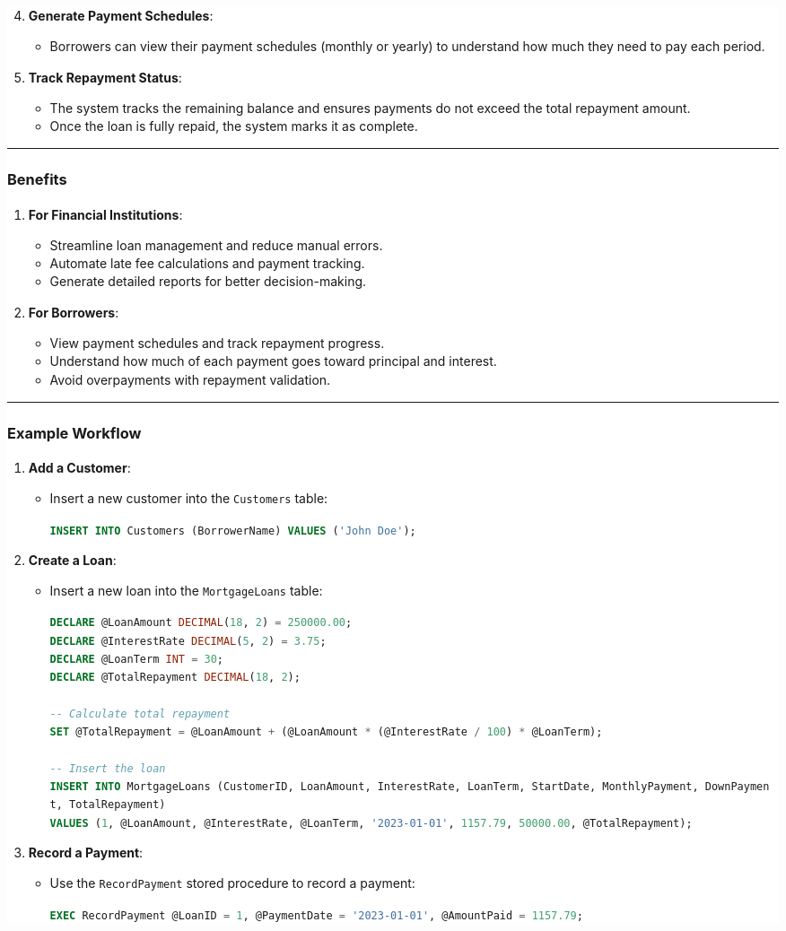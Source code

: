4. **Generate Payment Schedules**:
   - Borrowers can view their payment schedules (monthly or yearly) to understand how much they need to pay each period.

5. **Track Repayment Status**:
   - The system tracks the remaining balance and ensures payments do not exceed the total repayment amount.
   - Once the loan is fully repaid, the system marks it as complete.

---

### **Benefits**

1. **For Financial Institutions**:
   - Streamline loan management and reduce manual errors.
   - Automate late fee calculations and payment tracking.
   - Generate detailed reports for better decision-making.

2. **For Borrowers**:
   - View payment schedules and track repayment progress.
   - Understand how much of each payment goes toward principal and interest.
   - Avoid overpayments with repayment validation.

---

### **Example Workflow**

1. **Add a Customer**:
   - Insert a new customer into the `Customers` table:
     ```sql
     INSERT INTO Customers (BorrowerName) VALUES ('John Doe');
     ```

2. **Create a Loan**:
   - Insert a new loan into the `MortgageLoans` table:
     ```sql
     DECLARE @LoanAmount DECIMAL(18, 2) = 250000.00;
     DECLARE @InterestRate DECIMAL(5, 2) = 3.75;
     DECLARE @LoanTerm INT = 30;
     DECLARE @TotalRepayment DECIMAL(18, 2);

     -- Calculate total repayment
     SET @TotalRepayment = @LoanAmount + (@LoanAmount * (@InterestRate / 100) * @LoanTerm);

     -- Insert the loan
     INSERT INTO MortgageLoans (CustomerID, LoanAmount, InterestRate, LoanTerm, StartDate, MonthlyPayment, DownPayment, TotalRepayment)
     VALUES (1, @LoanAmount, @InterestRate, @LoanTerm, '2023-01-01', 1157.79, 50000.00, @TotalRepayment);
     ```

3. **Record a Payment**:
   - Use the `RecordPayment` stored procedure to record a payment:
     ```sql
     EXEC RecordPayment @LoanID = 1, @PaymentDate = '2023-01-01', @AmountPaid = 1157.79;
     ```

